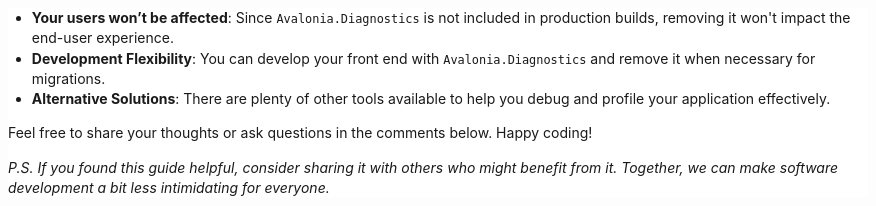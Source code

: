 * **Your users won’t be affected**: Since ```Avalonia.Diagnostics``` is not included in production builds, removing it won't impact the end-user experience.
* **Development Flexibility**: You can develop your front end with ```Avalonia.Diagnostics``` and remove it when necessary for migrations.
* **Alternative Solutions**: There are plenty of other tools available to help you debug and profile your application effectively.

Feel free to share your thoughts or ask questions in the comments below. Happy coding!

_P.S. If you found this guide helpful, consider sharing it with others who might benefit from it. Together, we can make software development a bit less intimidating for everyone._